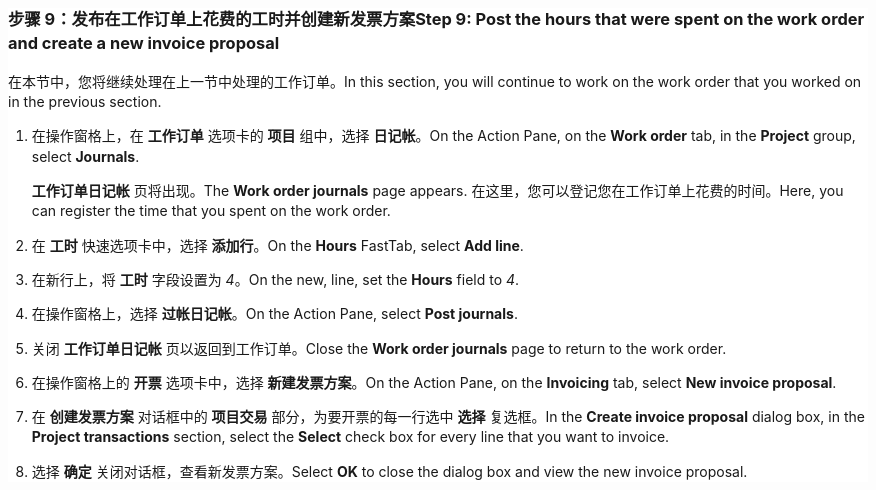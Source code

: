 ### <a name="step-9-post-the-hours-that-were-spent-on-the-work-order-and-create-a-new-invoice-proposal"></a><span data-ttu-id="89265-200">步骤 9：发布在工作订单上花费的工时并创建新发票方案</span><span class="sxs-lookup"><span data-stu-id="89265-200">Step 9: Post the hours that were spent on the work order and create a new invoice proposal</span></span>

<span data-ttu-id="89265-201">在本节中，您将继续处理在上一节中处理的工作订单。</span><span class="sxs-lookup"><span data-stu-id="89265-201">In this section, you will continue to work on the work order that you worked on in the previous section.</span></span>

1. <span data-ttu-id="89265-202">在操作窗格上，在 **工作订单** 选项卡的 **项目** 组中，选择 **日记帐**。</span><span class="sxs-lookup"><span data-stu-id="89265-202">On the Action Pane, on the **Work order** tab, in the **Project** group, select **Journals**.</span></span>

    <span data-ttu-id="89265-203">**工作订单日记帐** 页将出现。</span><span class="sxs-lookup"><span data-stu-id="89265-203">The **Work order journals** page appears.</span></span> <span data-ttu-id="89265-204">在这里，您可以登记您在工作订单上花费的时间。</span><span class="sxs-lookup"><span data-stu-id="89265-204">Here, you can register the time that you spent on the work order.</span></span>

1. <span data-ttu-id="89265-205">在 **工时** 快速选项卡中，选择 **添加行**。</span><span class="sxs-lookup"><span data-stu-id="89265-205">On the **Hours** FastTab, select **Add line**.</span></span>
1. <span data-ttu-id="89265-206">在新行上，将 **工时** 字段设置为 *4*。</span><span class="sxs-lookup"><span data-stu-id="89265-206">On the new, line, set the **Hours** field to *4*.</span></span>
1. <span data-ttu-id="89265-207">在操作窗格上，选择 **过帐日记帐**。</span><span class="sxs-lookup"><span data-stu-id="89265-207">On the Action Pane, select **Post journals**.</span></span>
1. <span data-ttu-id="89265-208">关闭 **工作订单日记帐** 页以返回到工作订单。</span><span class="sxs-lookup"><span data-stu-id="89265-208">Close the **Work order journals** page to return to the work order.</span></span>
1. <span data-ttu-id="89265-209">在操作窗格上的 **开票** 选项卡中，选择 **新建发票方案**。</span><span class="sxs-lookup"><span data-stu-id="89265-209">On the Action Pane, on the **Invoicing** tab, select **New invoice proposal**.</span></span>
1. <span data-ttu-id="89265-210">在 **创建发票方案** 对话框中的 **项目交易** 部分，为要开票的每一行选中 **选择** 复选框。</span><span class="sxs-lookup"><span data-stu-id="89265-210">In the **Create invoice proposal** dialog box, in the **Project transactions** section, select the **Select** check box for every line  that you want to invoice.</span></span>
1. <span data-ttu-id="89265-211">选择 **确定** 关闭对话框，查看新发票方案。</span><span class="sxs-lookup"><span data-stu-id="89265-211">Select **OK** to close the dialog box and view the new invoice proposal.</span></span>

